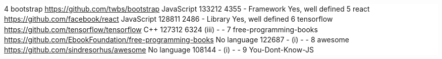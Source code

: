 <tr class="even">
<td align="left">4</td>
<td align="left">bootstrap</td>
<td align="left"><a href="https://github.com/twbs/bootstrap" class="uri">https://github.com/twbs/bootstrap</a></td>
<td align="left">JavaScript</td>
<td align="left">133212</td>
<td align="right">4355</td>
<td align="right">-</td>
<td align="right">Framework</td>
<td align="right">Yes, well defined</td>
</tr>
<tr class="odd">
<td align="left">5</td>
<td align="left">react</td>
<td align="left"><a href="https://github.com/facebook/react" class="uri">https://github.com/facebook/react</a></td>
<td align="left">JavaScript</td>
<td align="left">128811</td>
<td align="right">2486</td>
<td align="right">-</td>
<td align="right">Library</td>
<td align="right">Yes, well defined</td>
</tr>
<tr class="even">
<td align="left">6</td>
<td align="left">tensorflow</td>
<td align="left"><a href="https://github.com/tensorflow/tensorflow" class="uri">https://github.com/tensorflow/tensorflow</a></td>
<td align="left">C++</td>
<td align="left">127312</td>
<td align="right">6324</td>
<td align="right">(iii)</td>
<td align="right">-</td>
<td align="right">-</td>
</tr>
<tr class="odd">
<td align="left">7</td>
<td align="left">free-programming-books</td>
<td align="left"><a href="https://github.com/EbookFoundation/free-programming-books" class="uri">https://github.com/EbookFoundation/free-programming-books</a></td>
<td align="left">No language</td>
<td align="left">122687</td>
<td align="right">-</td>
<td align="right">(i)</td>
<td align="right">-</td>
<td align="right">-</td>
</tr>
<tr class="even">
<td align="left">8</td>
<td align="left">awesome</td>
<td align="left"><a href="https://github.com/sindresorhus/awesome" class="uri">https://github.com/sindresorhus/awesome</a></td>
<td align="left">No language</td>
<td align="left">108144</td>
<td align="right">-</td>
<td align="right">(i)</td>
<td align="right">-</td>
<td align="right">-</td>
</tr>
<tr class="odd">
<td align="left">9</td>
<td align="left">You-Dont-Know-JS</td>